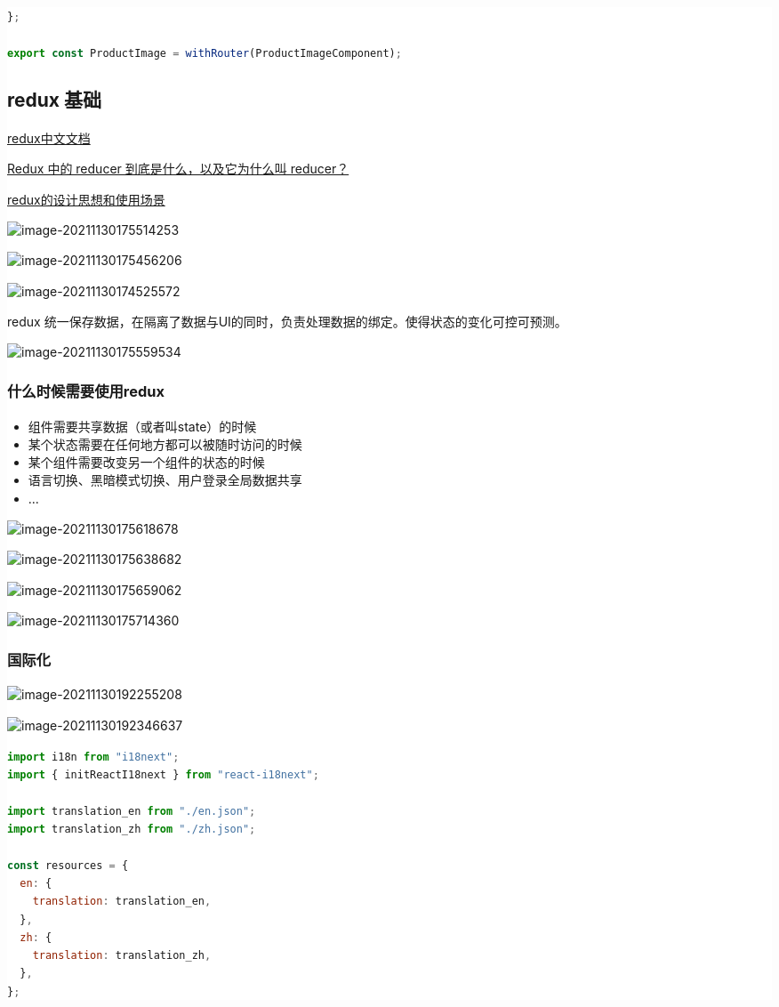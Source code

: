 ```jsx
};

export const ProductImage = withRouter(ProductImageComponent);

```

## redux 基础

[redux中文文档](https://www.redux.org.cn/)

[Redux 中的 reducer 到底是什么，以及它为什么叫 reducer？](https://chinese.freecodecamp.org/news/what-exactly-is-reducer-in-redux/)

[redux的设计思想和使用场景](https://segmentfault.com/a/1190000015367584)

![image-20211130175514253](https://gitee.com/ian_kevin126/picturebed/raw/master/windows/img/image-20211130175514253.png)

![image-20211130175456206](https://gitee.com/ian_kevin126/picturebed/raw/master/windows/img/image-20211130175456206.png)

![image-20211130174525572](https://gitee.com/ian_kevin126/picturebed/raw/master/windows/img/image-20211130174525572.png)

redux 统一保存数据，在隔离了数据与UI的同时，负责处理数据的绑定。使得状态的变化可控可预测。

![image-20211130175559534](https://gitee.com/ian_kevin126/picturebed/raw/master/windows/img/image-20211130175559534.png)

### 什么时候需要使用redux

- 组件需要共享数据（或者叫state）的时候
- 某个状态需要在任何地方都可以被随时访问的时候
- 某个组件需要改变另一个组件的状态的时候
- 语言切换、黑暗模式切换、用户登录全局数据共享
- ...

![image-20211130175618678](https://gitee.com/ian_kevin126/picturebed/raw/master/windows/img/image-20211130175618678.png)

![image-20211130175638682](https://gitee.com/ian_kevin126/picturebed/raw/master/windows/img/image-20211130175638682.png)

![image-20211130175659062](https://gitee.com/ian_kevin126/picturebed/raw/master/windows/img/image-20211130175659062.png)

![image-20211130175714360](https://gitee.com/ian_kevin126/picturebed/raw/master/windows/img/image-20211130175714360.png)

### 国际化

![image-20211130192255208](https://gitee.com/ian_kevin126/picturebed/raw/master/windows/img/image-20211130192255208.png)

![image-20211130192346637](https://gitee.com/ian_kevin126/picturebed/raw/master/windows/img/image-20211130192346637.png)

```js
import i18n from "i18next";
import { initReactI18next } from "react-i18next";

import translation_en from "./en.json";
import translation_zh from "./zh.json";

const resources = {
  en: {
    translation: translation_en,
  },
  zh: {
    translation: translation_zh,
  },
};

```